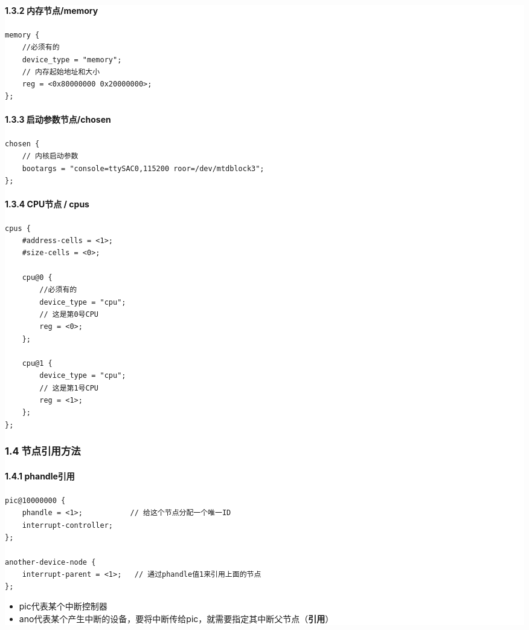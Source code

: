 #### 1.3.2 内存节点/memory

```dts
memory {
	//必须有的
	device_type = "memory";
	// 内存起始地址和大小
	reg = <0x80000000 0x20000000>;
};
```

#### 1.3.3 启动参数节点/chosen

```dts
chosen {
	// 内核启动参数
	bootargs = "console=ttySAC0,115200 roor=/dev/mtdblock3";
};
```

#### 1.3.4 CPU节点 / cpus

```dts fold
cpus {
	#address-cells = <1>;
	#size-cells = <0>;

	cpu@0 {
		//必须有的
		device_type = "cpu";
		// 这是第0号CPU
		reg = <0>;
	};

	cpu@1 {
        device_type = "cpu";
        // 这是第1号CPU
        reg = <1>;           
    };
};
```

### 1.4 节点引用方法

#### 1.4.1 phandle引用

```dts
pic@10000000 {
    phandle = <1>;           // 给这个节点分配一个唯一ID
    interrupt-controller;
};

another-device-node {
    interrupt-parent = <1>;   // 通过phandle值1来引用上面的节点
};
```
- pic代表某个中断控制器
- ano代表某个产生中断的设备，要将中断传给pic，就需要指定其中断父节点（**引用**）
